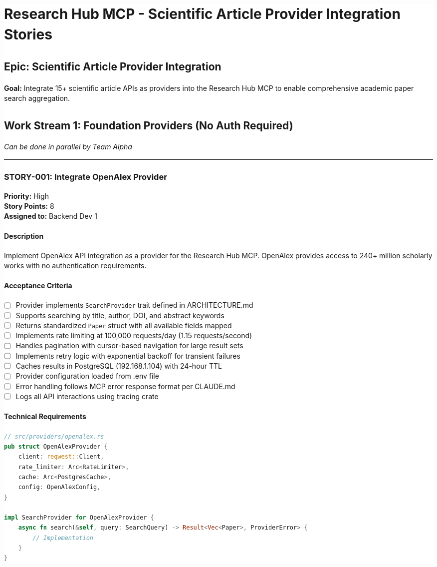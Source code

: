 # Research Hub MCP - Scientific Article Provider Integration Stories

## Epic: Scientific Article Provider Integration
**Goal:** Integrate 15+ scientific article APIs as providers into the Research Hub MCP to enable comprehensive academic paper search aggregation.

## Work Stream 1: Foundation Providers (No Auth Required)
*Can be done in parallel by Team Alpha*

---

### STORY-001: Integrate OpenAlex Provider
**Priority:** High  
**Story Points:** 8  
**Assigned to:** Backend Dev 1  

#### Description
Implement OpenAlex API integration as a provider for the Research Hub MCP. OpenAlex provides access to 240+ million scholarly works with no authentication requirements.

#### Acceptance Criteria
- [ ] Provider implements `SearchProvider` trait defined in ARCHITECTURE.md
- [ ] Supports searching by title, author, DOI, and abstract keywords
- [ ] Returns standardized `Paper` struct with all available fields mapped
- [ ] Implements rate limiting at 100,000 requests/day (1.15 requests/second)
- [ ] Handles pagination with cursor-based navigation for large result sets
- [ ] Implements retry logic with exponential backoff for transient failures
- [ ] Caches results in PostgreSQL (192.168.1.104) with 24-hour TTL
- [ ] Provider configuration loaded from .env file
- [ ] Error handling follows MCP error response format per CLAUDE.md
- [ ] Logs all API interactions using tracing crate

#### Technical Requirements
```rust
// src/providers/openalex.rs
pub struct OpenAlexProvider {
    client: reqwest::Client,
    rate_limiter: Arc<RateLimiter>,
    cache: Arc<PostgresCache>,
    config: OpenAlexConfig,
}

impl SearchProvider for OpenAlexProvider {
    async fn search(&self, query: SearchQuery) -> Result<Vec<Paper>, ProviderError> {
        // Implementation
    }
}
```
